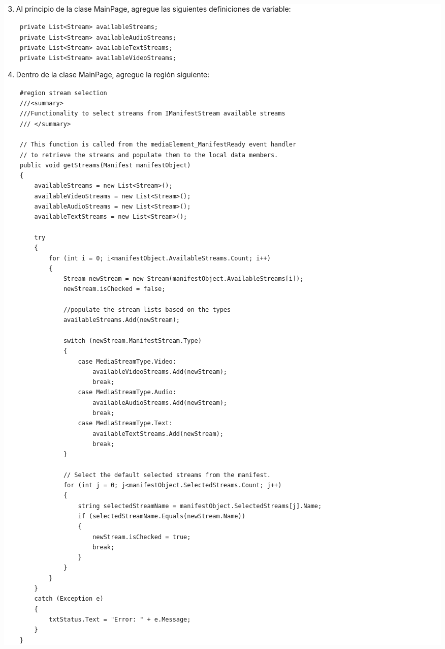 3. Al principio de la clase MainPage, agregue las siguientes definiciones de variable:

		private List<Stream> availableStreams;
		private List<Stream> availableAudioStreams;
		private List<Stream> availableTextStreams;
		private List<Stream> availableVideoStreams;

4. Dentro de la clase MainPage, agregue la región siguiente:

		#region stream selection
		///<summary>
		///Functionality to select streams from IManifestStream available streams
		/// </summary>
		
		// This function is called from the mediaElement_ManifestReady event handler 
		// to retrieve the streams and populate them to the local data members.
		public void getStreams(Manifest manifestObject)
		{
		    availableStreams = new List<Stream>();
		    availableVideoStreams = new List<Stream>();
		    availableAudioStreams = new List<Stream>();
		    availableTextStreams = new List<Stream>();
		
		    try
		    {
		        for (int i = 0; i<manifestObject.AvailableStreams.Count; i++)
		        {
		            Stream newStream = new Stream(manifestObject.AvailableStreams[i]);
		            newStream.isChecked = false;
		
		            //populate the stream lists based on the types
		            availableStreams.Add(newStream);
		
		            switch (newStream.ManifestStream.Type)
		            {
		                case MediaStreamType.Video:
		                    availableVideoStreams.Add(newStream);
		                    break;
		                case MediaStreamType.Audio:
		                    availableAudioStreams.Add(newStream);
		                    break;
		                case MediaStreamType.Text:
		                    availableTextStreams.Add(newStream);
		                    break;
		            }
		
		            // Select the default selected streams from the manifest.
		            for (int j = 0; j<manifestObject.SelectedStreams.Count; j++)
		            {
		                string selectedStreamName = manifestObject.SelectedStreams[j].Name;
		                if (selectedStreamName.Equals(newStream.Name))
		                {
		                    newStream.isChecked = true;
		                    break;
		                }
		            }
		        }
		    }
		    catch (Exception e)
		    {
		        txtStatus.Text = "Error: " + e.Message;
		    }
		}
		

[PlayerApplication]: ./media/media-services-build-smooth-streaming-apps/SSClientWin8-1.png
[CodeViewPic]: ./media/media-services-build-smooth-streaming-apps/SSClientWin8-2.png